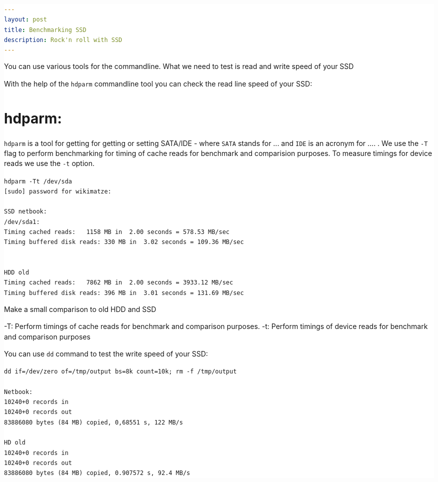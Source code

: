 ```yaml
---
layout: post
title: Benchmarking SSD
description: Rock'n roll with SSD
---
```


You can use various tools for the commandline. What we need to test is read and write speed of your SSD

With the help of the `hdparm` commandline tool you can check the read line speed of your SSD:


# hdparm:

`hdparm` is a tool for getting for getting or setting SATA/IDE - where `SATA` stands for ... and `IDE` is an acronym
for .... . We use the `-T` flag to perform benchmarking for timing of cache reads for benchmark and comparision
purposes. To measure timings for device reads we use the `-t` option.


    hdparm -Tt /dev/sda
    [sudo] password for wikimatze:

    SSD netbook:
    /dev/sda1:
    Timing cached reads:   1158 MB in  2.00 seconds = 578.53 MB/sec
    Timing buffered disk reads: 330 MB in  3.02 seconds = 109.36 MB/sec


    HDD old
    Timing cached reads:   7862 MB in  2.00 seconds = 3933.12 MB/sec
    Timing buffered disk reads: 396 MB in  3.01 seconds = 131.69 MB/sec

Make a small comparison to old HDD and SSD

-T: Perform timings of cache reads for benchmark and comparison purposes.
-t: Perform  timings  of device reads for benchmark and comparison purposes


You can use `dd` command to test the write speed of your SSD:


    dd if=/dev/zero of=/tmp/output bs=8k count=10k; rm -f /tmp/output

    Netbook:
    10240+0 records in
    10240+0 records out
    83886080 bytes (84 MB) copied, 0,68551 s, 122 MB/s

    HD old
    10240+0 records in
    10240+0 records out
    83886080 bytes (84 MB) copied, 0.907572 s, 92.4 MB/s


